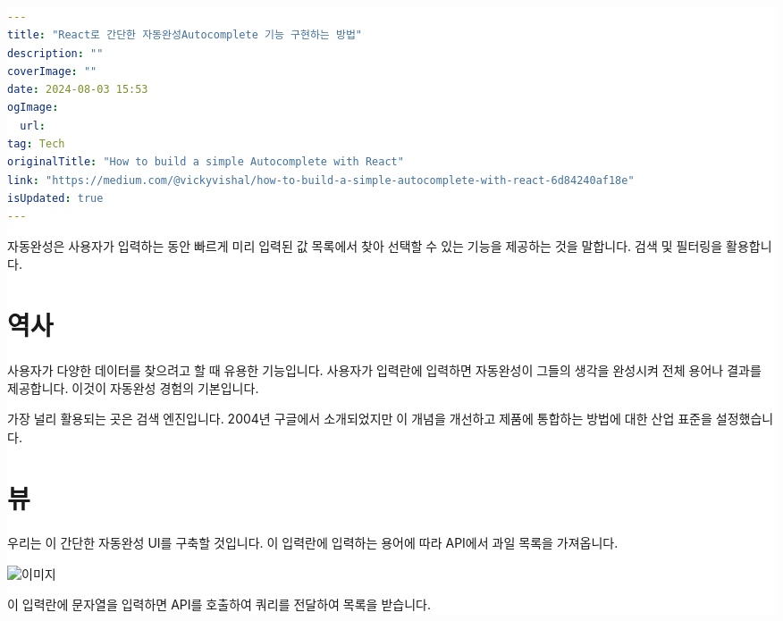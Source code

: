 ```yaml
---
title: "React로 간단한 자동완성Autocomplete 기능 구현하는 방법"
description: ""
coverImage: ""
date: 2024-08-03 15:53
ogImage:
  url:
tag: Tech
originalTitle: "How to build a simple Autocomplete with React"
link: "https://medium.com/@vickyvishal/how-to-build-a-simple-autocomplete-with-react-6d84240af18e"
isUpdated: true
---
```


자동완성은 사용자가 입력하는 동안 빠르게 미리 입력된 값 목록에서 찾아 선택할 수 있는 기능을 제공하는 것을 말합니다. 검색 및 필터링을 활용합니다.

# 역사

사용자가 다양한 데이터를 찾으려고 할 때 유용한 기능입니다. 사용자가 입력란에 입력하면 자동완성이 그들의 생각을 완성시켜 전체 용어나 결과를 제공합니다. 이것이 자동완성 경험의 기본입니다.

가장 널리 활용되는 곳은 검색 엔진입니다. 2004년 구글에서 소개되었지만 이 개념을 개선하고 제품에 통합하는 방법에 대한 산업 표준을 설정했습니다.



<ins class="adsbygoogle"
     style="display:block"
     data-ad-client="ca-pub-4877378276818686"
     data-ad-slot="1898504329"
     data-ad-format="auto"
     data-full-width-responsive="true"></ins>

<script>
     (adsbygoogle = window.adsbygoogle || []).push({});
</script>

# 뷰

우리는 이 간단한 자동완성 UI를 구축할 것입니다. 이 입력란에 입력하는 용어에 따라 API에서 과일 목록을 가져옵니다.

![이미지](/assets/img/HowtobuildasimpleAutocompletewithReact_0.png)

이 입력란에 문자열을 입력하면 API를 호출하여 쿼리를 전달하여 목록을 받습니다.



<ins class="adsbygoogle"
     style="display:block"
     data-ad-client="ca-pub-4877378276818686"
     data-ad-slot="1898504329"
     data-ad-format="auto"
     data-full-width-responsive="true"></ins>

